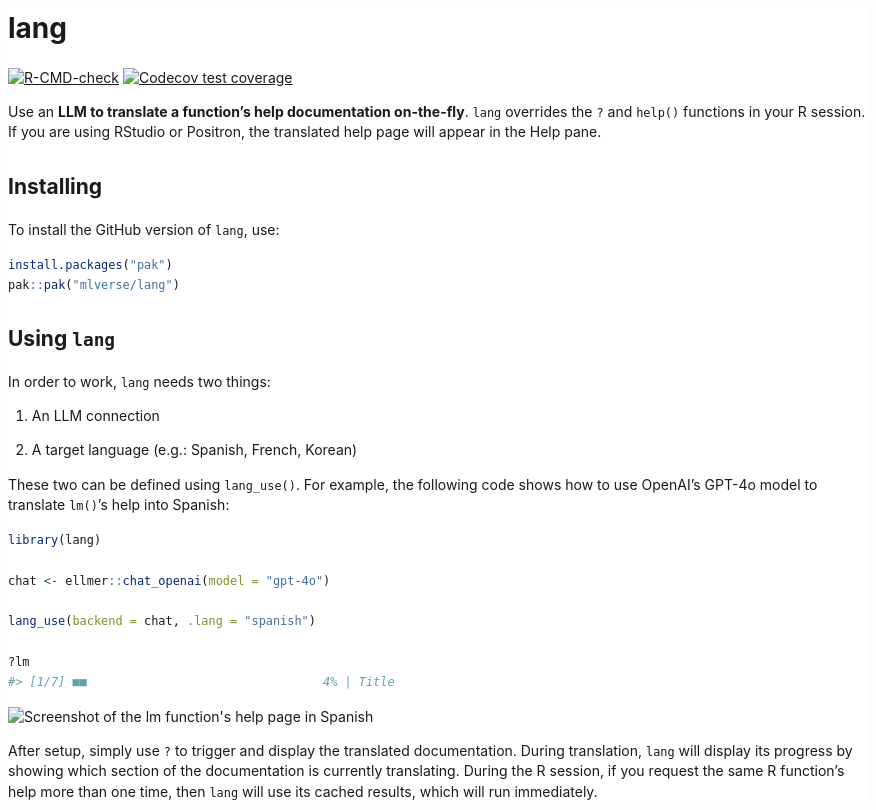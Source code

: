 # lang



[![R-CMD-check](https://github.com/mlverse/lang/actions/workflows/R-CMD-check.yaml/badge.svg)](https://github.com/mlverse/lang/actions/workflows/R-CMD-check.yaml)
[![Codecov test
coverage](https://codecov.io/gh/mlverse/lang/branch/main/graph/badge.svg)](https://app.codecov.io/gh/mlverse/lang?branch=main)


Use an **LLM to translate a function’s help documentation on-the-fly**.
`lang` overrides the `?` and `help()` functions in your R session. If
you are using RStudio or Positron, the translated help page will appear
in the Help pane.

## Installing

To install the GitHub version of `lang`, use:

``` r
install.packages("pak")
pak::pak("mlverse/lang")
```

## Using `lang`

In order to work, `lang` needs two things:

1.  An LLM connection

2.  A target language (e.g.: Spanish, French, Korean)

These two can be defined using `lang_use()`. For example, the following
code shows how to use OpenAI’s GPT-4o model to translate `lm()`’s help
into Spanish:

``` r
library(lang)

chat <- ellmer::chat_openai(model = "gpt-4o")

lang_use(backend = chat, .lang = "spanish")

?lm
#> [1/7] ■■                                 4% | Title
```

<img src="man/figures/lm-spanish.png" align="center" width="100%"
alt="Screenshot of the lm function's help page in Spanish"/>

After setup, simply use `?` to trigger and display the translated
documentation. During translation, `lang` will display its progress by
showing which section of the documentation is currently translating.
During the R session, if you request the same R function’s help more
than one time, then `lang` will use its cached results, which will run
immediately.
